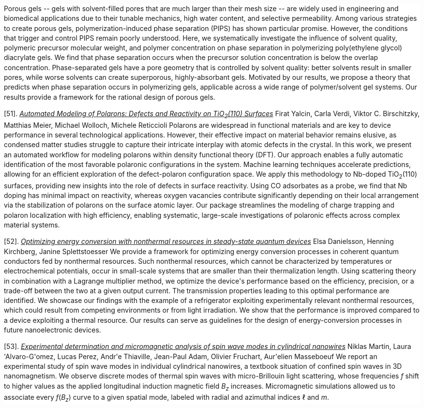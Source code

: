 Porous gels -- gels with solvent-filled pores that are much larger than their mesh size -- are widely used in engineering and biomedical applications due to their tunable mechanics, high water content, and selective permeability. Among various strategies to create porous gels, polymerization-induced phase separation (PIPS) has shown particular promise. However, the conditions that trigger and control PIPS remain poorly understood. Here, we systematically investigate the influence of solvent quality, polymeric precursor molecular weight, and polymer concentration on phase separation in polymerizing poly(ethylene glycol) diacrylate gels. We find that phase separation occurs when the precursor solution concentration is below the overlap concentration. Phase-separated gels have a pore geometry that is controlled by solvent quality: better solvents result in smaller pores, while worse solvents can create superporous, highly-absorbant gels. Motivated by our results, we propose a theory that predicts when phase separation occurs in polymerizing gels, applicable across a wide range of polymer/solvent gel systems. Our results provide a framework for the rational design of porous gels.

[51]. [*Automated Modeling of Polarons: Defects and Reactivity on TiO$_2$(110) Surfaces*](https://arxiv.org/abs/2508.15572 "Automated Modeling of Polarons: Defects and Reactivity on TiO$_2$(110) Surfaces")
Firat Yalcin, Carla Verdi, Viktor C. Birschitzky, Matthias Meier, Michael Wolloch, Michele Reticcioli
Polarons are widespread in functional materials and are key to device performance in several technological applications. However, their effective impact on material behavior remains elusive, as condensed matter studies struggle to capture their intricate interplay with atomic defects in the crystal. In this work, we present an automated workflow for modeling polarons within density functional theory (DFT). Our approach enables a fully automatic identification of the most favorable polaronic configurations in the system. Machine learning techniques accelerate predictions, allowing for an efficient exploration of the defect-polaron configuration space. We apply this methodology to Nb-doped TiO$_2$(110) surfaces, providing new insights into the role of defects in surface reactivity. Using CO adsorbates as a probe, we find that Nb doping has minimal impact on reactivity, whereas oxygen vacancies contribute significantly depending on their local arrangement via the stabilization of polarons on the surface atomic layer. Our package streamlines the modeling of charge trapping and polaron localization with high efficiency, enabling systematic, large-scale investigations of polaronic effects across complex material systems.

[52]. [*Optimizing energy conversion with nonthermal resources in steady-state quantum devices*](https://arxiv.org/abs/2508.15578 "Optimizing energy conversion with nonthermal resources in steady-state quantum devices")
Elsa Danielsson, Henning Kirchberg, Janine Splettstoesser
We provide a framework for optimizing energy conversion processes in coherent quantum conductors fed by nonthermal resources. Such nonthermal resources, which cannot be characterized by temperatures or electrochemical potentials, occur in small-scale systems that are smaller than their thermalization length. Using scattering theory in combination with a Lagrange multiplier method, we optimize the device's performance based on the efficiency, precision, or a trade-off between the two at a given output current. The transmission properties leading to this optimal performance are identified. We showcase our findings with the example of a refrigerator exploiting experimentally relevant nonthermal resources, which could result from competing environments or from light irradiation. We show that the performance is improved compared to a device exploiting a thermal resource. Our results can serve as guidelines for the design of energy-conversion processes in future nanoelectronic devices.

[53]. [*Experimental determination and micromagnetic analysis of spin wave modes in cylindrical nanowires*](https://arxiv.org/abs/2508.15591 "Experimental determination and micromagnetic analysis of spin wave modes in cylindrical nanowires")
Niklas Martin, Laura \'Alvaro-G\'omez, Lucas Perez, Andr\'e Thiaville, Jean-Paul Adam, Olivier Fruchart, Aur\'elien Masseboeuf
We report an experimental study of spin wave modes in individual cylindrical nanowires, a textbook situation of confined spin waves in 3D nanomagnetism. We observe discrete modes of thermal spin waves with micro-Brillouin light scattering, whose frequencies $f$ shift to higher values as the applied longitudinal induction magnetic field $B_z$ increases. Micromagnetic simulations allowed us to associate every $f(B_z)$ curve to a given spatial mode, labeled with radial and azimuthal indices $\ell$ and $m$.
